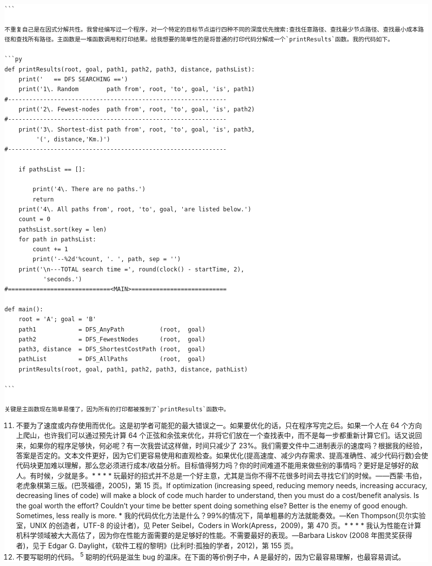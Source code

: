     ```

    不重复自己是在因式分解共性。我曾经编写过一个程序，对一个特定的目标节点运行四种不同的深度优先搜索:查找任意路径、查找最少节点路径、查找最小成本路径和查找所有路径。主函数是一堆函数调用和打印结果。给我想要的简单性的是将普通的打印代码分解成一个`printResults`函数。我的代码如下。

    ```py
    def printResults(root, goal, path1, path2, path3, distance, pathsList):
        print('   == DFS SEARCHING ==')
        print('1\. Random        path from', root, 'to', goal, 'is', path1)
    #--------------------------------------------------------------
        print('2\. Fewest-nodes  path from', root, 'to', goal, 'is', path2)
    #--------------------------------------------------------------
        print('3\. Shortest-dist path from', root, 'to', goal, 'is', path3,
             '(', distance,'Km.)')
    #--------------------------------------------------------------

        if pathsList == []:

            print('4\. There are no paths.')
            return
        print('4\. All paths from', root, 'to', goal, 'are listed below.')
        count = 0
        pathsList.sort(key = len)
        for path in pathsList:
            count += 1
            print('--%2d'%count, '. ', path, sep = '')
        print('\n---TOTAL search time =', round(clock() - startTime, 2),
               'seconds.')
    #=============================<MAIN>===========================

    def main():
        root = 'A'; goal = 'B'
        path1            = DFS_AnyPath          (root,  goal)
        path2            = DFS_FewestNodes      (root,  goal)
        path3, distance  = DFS_ShortestCostPath (root,  goal)
        pathList         = DFS_AllPaths         (root,  goal)
        printResults(root, goal, path1, path2, path3, distance, pathList)

    ```

    关键是主函数现在简单易懂了，因为所有的打印都被推到了`printResults`函数中。
11.  不要为了速度或内存使用而优化。这是初学者可能犯的最大错误之一。如果要优化的话，只在程序写完之后。如果一个人在 64 个方向上爬山，也许我们可以通过预先计算 64 个正弦和余弦来优化，并将它们放在一个查找表中，而不是每一步都重新计算它们。话又说回来，如果你的程序足够快，何必呢？有一次我尝试这样做，时间只减少了 23%。我们需要文件中二进制表示的速度吗？根据我的经验，答案是否定的。文本文件更好，因为它们更容易使用和直观检查。如果优化(提高速度、减少内存需求、提高准确性、减少代码行数)会使代码块更加难以理解，那么您必须进行成本/收益分析。目标值得努力吗？你的时间难道不能用来做些别的事情吗？更好是足够好的敌人。有时候，少就是多。* * *
    *   玩最好的招式并不总是一个好主意，尤其是当你不得不花很多时间去寻找它们的时候。——西蒙·韦伯，老虎象棋第三版。(巴茨福德，2005)，第 15 页。If optimization (increasing speed, reducing memory needs, increasing accuracy, decreasing lines of code) will make a block of code much harder to understand, then you must do a cost/benefit analysis. Is the goal worth the effort? Couldn’t your time be better spent doing something else? Better is the enemy of good enough. Sometimes, less really is more.
    *   我的代码优化方法是什么？99%的情况下，简单粗暴的方法就能奏效。—Ken Thompson(贝尔实验室，UNIX 的创造者，UTF-8 的设计者)，见 Peter Seibel，Coders in Work(Apress，2009)，第 470 页。* * *
    *   我认为性能在计算机科学领域被大大高估了，因为你在性能方面需要的是足够好的性能。不需要最好的表现。—Barbara Liskov (2008 年图灵奖获得者)，见于 Edgar G. Daylight，《软件工程的黎明》(比利时:孤独的学者，2012)，第 155 页。 
12.  不要写聪明的代码。 <sup>5</sup> 聪明的代码是滋生 bug 的温床。在下面的等价例子中，A 是最好的，因为它最容易理解，也最容易调试。
